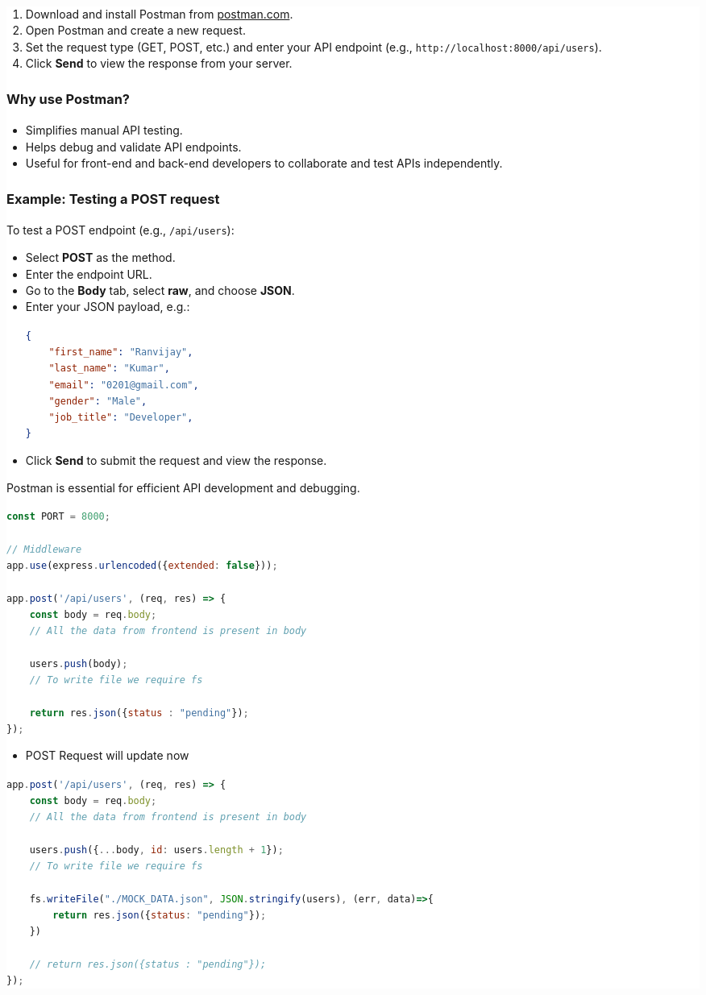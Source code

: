 1. Download and install Postman from [postman.com](https://www.postman.com/).
2. Open Postman and create a new request.
3. Set the request type (GET, POST, etc.) and enter your API endpoint (e.g., `http://localhost:8000/api/users`).
4. Click **Send** to view the response from your server.

### Why use Postman?

- Simplifies manual API testing.
- Helps debug and validate API endpoints.
- Useful for front-end and back-end developers to collaborate and test APIs independently.

### Example: Testing a POST request

To test a POST endpoint (e.g., `/api/users`):

- Select **POST** as the method.
- Enter the endpoint URL.
- Go to the **Body** tab, select **raw**, and choose **JSON**.
- Enter your JSON payload, e.g.:
    ```json
    {
        "first_name": "Ranvijay",
        "last_name": "Kumar",
        "email": "0201@gmail.com",
        "gender": "Male",
        "job_title": "Developer",
    }
    ```
- Click **Send** to submit the request and view the response.

Postman is essential for efficient API development and debugging.

``` Javascript []
const PORT = 8000;

// Middleware
app.use(express.urlencoded({extended: false}));

app.post('/api/users', (req, res) => {
    const body = req.body;
    // All the data from frontend is present in body

    users.push(body);
    // To write file we require fs
    
    return res.json({status : "pending"});
});
```

- POST Request will update now

``` Javascript
app.post('/api/users', (req, res) => {
    const body = req.body;
    // All the data from frontend is present in body

    users.push({...body, id: users.length + 1});
    // To write file we require fs

    fs.writeFile("./MOCK_DATA.json", JSON.stringify(users), (err, data)=>{
        return res.json({status: "pending"});
    })

    // return res.json({status : "pending"});
});

```